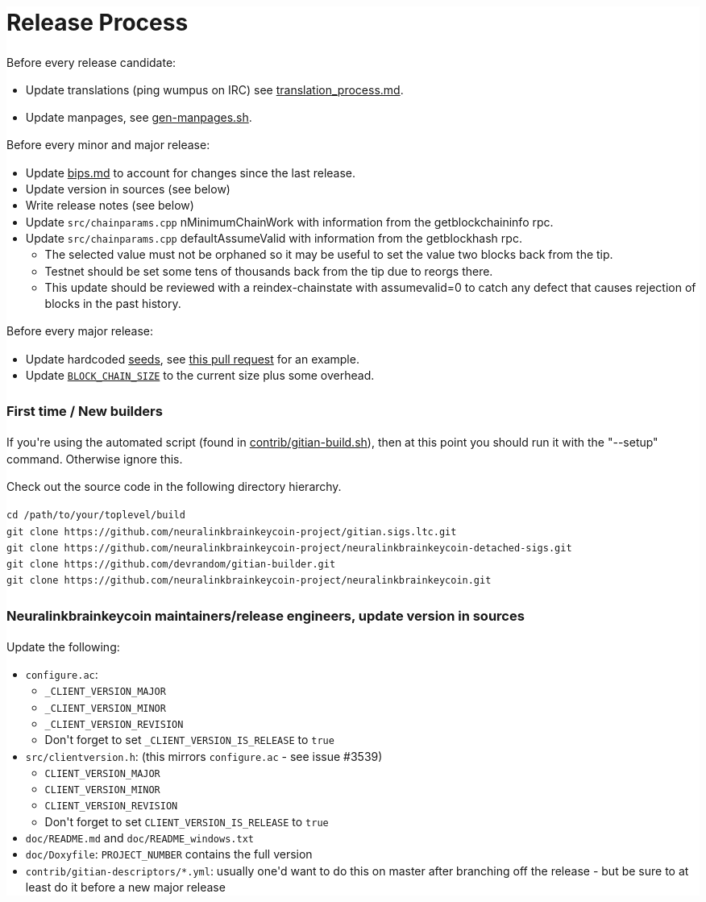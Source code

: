 Release Process
====================

Before every release candidate:

* Update translations (ping wumpus on IRC) see [translation_process.md](https://github.com/bitcoin/bitcoin/blob/master/doc/translation_process.md#synchronising-translations).

* Update manpages, see [gen-manpages.sh](https://github.com/neuralinkbrainkeycoin-project/neuralinkbrainkeycoin/blob/master/contrib/devtools/README.md#gen-manpagessh).

Before every minor and major release:

* Update [bips.md](bips.md) to account for changes since the last release.
* Update version in sources (see below)
* Write release notes (see below)
* Update `src/chainparams.cpp` nMinimumChainWork with information from the getblockchaininfo rpc.
* Update `src/chainparams.cpp` defaultAssumeValid  with information from the getblockhash rpc.
  - The selected value must not be orphaned so it may be useful to set the value two blocks back from the tip.
  - Testnet should be set some tens of thousands back from the tip due to reorgs there.
  - This update should be reviewed with a reindex-chainstate with assumevalid=0 to catch any defect
     that causes rejection of blocks in the past history.

Before every major release:

* Update hardcoded [seeds](/contrib/seeds/README.md), see [this pull request](https://github.com/bitcoin/bitcoin/pull/7415) for an example.
* Update [`BLOCK_CHAIN_SIZE`](/src/qt/intro.cpp) to the current size plus some overhead.

### First time / New builders

If you're using the automated script (found in [contrib/gitian-build.sh](/contrib/gitian-build.sh)), then at this point you should run it with the "--setup" command. Otherwise ignore this.

Check out the source code in the following directory hierarchy.

    cd /path/to/your/toplevel/build
    git clone https://github.com/neuralinkbrainkeycoin-project/gitian.sigs.ltc.git
    git clone https://github.com/neuralinkbrainkeycoin-project/neuralinkbrainkeycoin-detached-sigs.git
    git clone https://github.com/devrandom/gitian-builder.git
    git clone https://github.com/neuralinkbrainkeycoin-project/neuralinkbrainkeycoin.git

### Neuralinkbrainkeycoin maintainers/release engineers, update version in sources

Update the following:

- `configure.ac`:
    - `_CLIENT_VERSION_MAJOR`
    - `_CLIENT_VERSION_MINOR`
    - `_CLIENT_VERSION_REVISION`
    - Don't forget to set `_CLIENT_VERSION_IS_RELEASE` to `true`
- `src/clientversion.h`: (this mirrors `configure.ac` - see issue #3539)
    - `CLIENT_VERSION_MAJOR`
    - `CLIENT_VERSION_MINOR`
    - `CLIENT_VERSION_REVISION`
    - Don't forget to set `CLIENT_VERSION_IS_RELEASE` to `true`
- `doc/README.md` and `doc/README_windows.txt`
- `doc/Doxyfile`: `PROJECT_NUMBER` contains the full version
- `contrib/gitian-descriptors/*.yml`: usually one'd want to do this on master after branching off the release - but be sure to at least do it before a new major release
